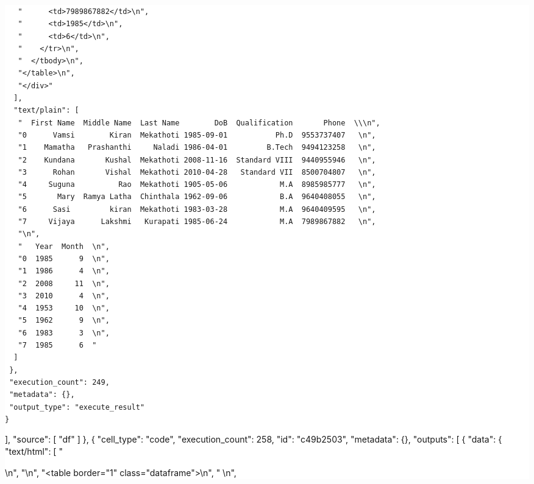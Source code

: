        "      <td>7989867882</td>\n",
       "      <td>1985</td>\n",
       "      <td>6</td>\n",
       "    </tr>\n",
       "  </tbody>\n",
       "</table>\n",
       "</div>"
      ],
      "text/plain": [
       "  First Name  Middle Name  Last Name        DoB  Qualification       Phone  \\\n",
       "0      Vamsi        Kiran  Mekathoti 1985-09-01           Ph.D  9553737407   \n",
       "1    Mamatha   Prashanthi     Naladi 1986-04-01         B.Tech  9494123258   \n",
       "2    Kundana       Kushal  Mekathoti 2008-11-16  Standard VIII  9440955946   \n",
       "3      Rohan       Vishal  Mekathoti 2010-04-28   Standard VII  8500704807   \n",
       "4     Suguna          Rao  Mekathoti 1905-05-06            M.A  8985985777   \n",
       "5       Mary  Ramya Latha  Chinthala 1962-09-06            B.A  9640408055   \n",
       "6      Sasi         kiran  Mekathoti 1983-03-28            M.A  9640409595   \n",
       "7     Vijaya      Lakshmi   Kurapati 1985-06-24            M.A  7989867882   \n",
       "\n",
       "   Year  Month  \n",
       "0  1985      9  \n",
       "1  1986      4  \n",
       "2  2008     11  \n",
       "3  2010      4  \n",
       "4  1953     10  \n",
       "5  1962      9  \n",
       "6  1983      3  \n",
       "7  1985      6  "
      ]
     },
     "execution_count": 249,
     "metadata": {},
     "output_type": "execute_result"
    }
   ],
   "source": [
    "df"
   ]
  },
  {
   "cell_type": "code",
   "execution_count": 258,
   "id": "c49b2503",
   "metadata": {},
   "outputs": [
    {
     "data": {
      "text/html": [
       "<div>\n",
       "<style scoped>\n",
       "    .dataframe tbody tr th:only-of-type {\n",
       "        vertical-align: middle;\n",
       "    }\n",
       "\n",
       "    .dataframe tbody tr th {\n",
       "        vertical-align: top;\n",
       "    }\n",
       "\n",
       "    .dataframe thead th {\n",
       "        text-align: right;\n",
       "    }\n",
       "</style>\n",
       "<table border=\"1\" class=\"dataframe\">\n",
       "  <thead>\n",